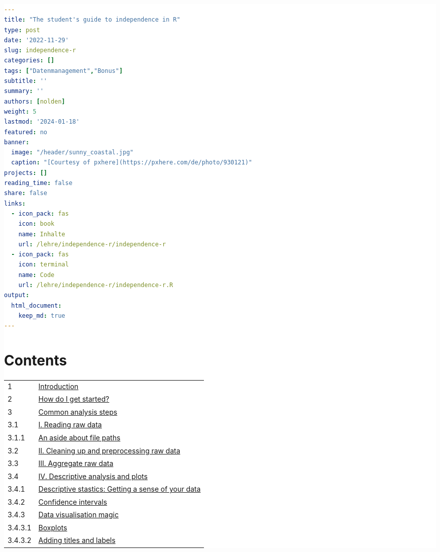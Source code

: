 ```yaml
---
title: "The student's guide to independence in R"
type: post
date: '2022-11-29'
slug: independence-r
categories: []
tags: ["Datenmanagement","Bonus"]
subtitle: ''
summary: ''
authors: [nolden]
weight: 5
lastmod: '2024-01-18'
featured: no
banner:
  image: "/header/sunny_coastal.jpg"
  caption: "[Courtesy of pxhere](https://pxhere.com/de/photo/930121)"
projects: []
reading_time: false
share: false
links:
  - icon_pack: fas
    icon: book
    name: Inhalte
    url: /lehre/independence-r/independence-r
  - icon_pack: fas
    icon: terminal
    name: Code
    url: /lehre/independence-r/independence-r.R
output:
  html_document:
    keep_md: true
---
```


# Contents


| | |
| - | --- |
| 1 | [Introduction](#intro}) |
| 2 | [How do I get started?](#start) |
| 3 | [Common analysis steps](#analysis}) |
| 3.1 | [I. Reading raw data](#rawdata) |
| 3.1.1 | [An aside about file paths](#filepaths) |
| 3.2 | [II. Cleaning up and preprocessing raw data](#cleaningup) |
| 3.3 | [III. Aggregate raw data](#aggregate) |
| 3.4 | [IV. Descriptive analysis and plots](#descriptive) |
| 3.4.1 | [Descriptive stastics: Getting a sense of your data](#data) |
| 3.4.2 | [Confidence intervals](#ci) |
| 3.4.3 | [Data visualisation magic](#visualization)
| 3.4.3.1 | [Boxplots](#boxplot)
| 3.4.3.2 | [Adding titles and labels](#titles)